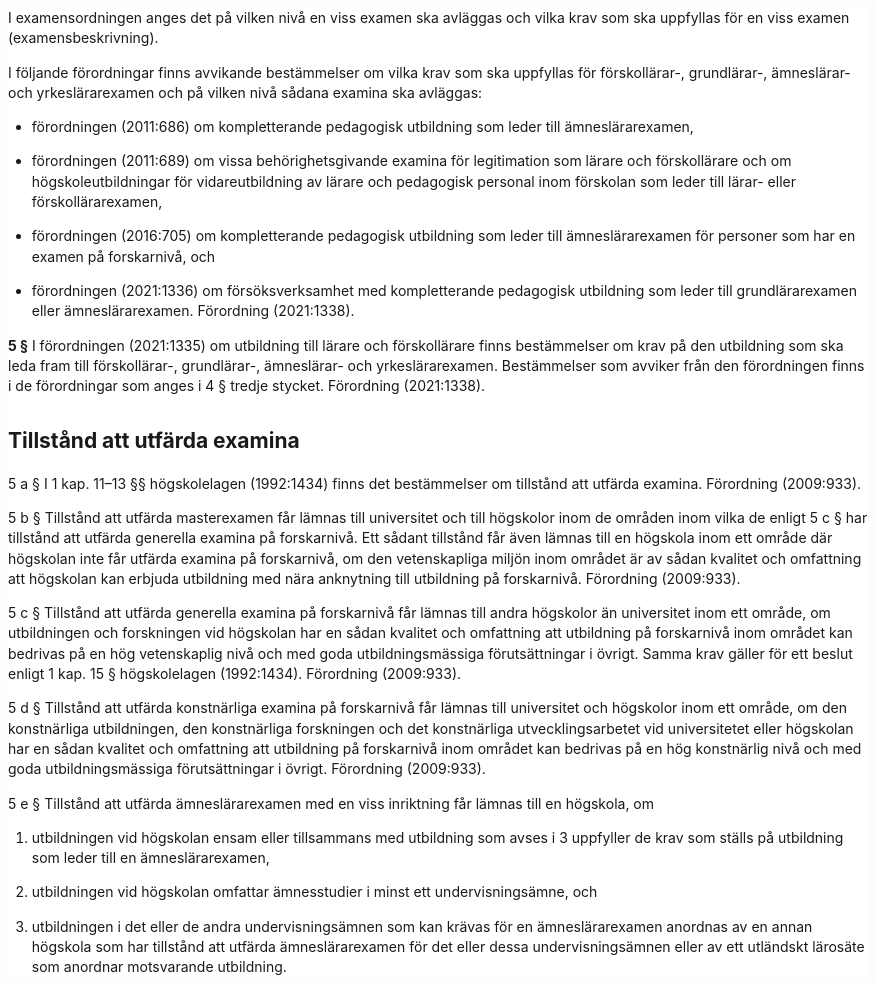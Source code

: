 I examensordningen anges det på vilken nivå en viss examen ska avläggas och vilka krav som ska uppfyllas för en viss examen (examensbeskrivning).

I följande förordningar finns avvikande bestämmelser om vilka krav som ska uppfyllas för förskollärar-, grundlärar-, ämneslärar- och yrkeslärarexamen och på vilken nivå sådana examina ska avläggas:

- förordningen (2011:686) om kompletterande pedagogisk utbildning som leder till ämneslärarexamen,

- förordningen (2011:689) om vissa behörighetsgivande examina för legitimation som lärare och förskollärare och om högskoleutbildningar för vidareutbildning av lärare och pedagogisk personal inom förskolan som leder till lärar- eller förskollärarexamen,

- förordningen (2016:705) om kompletterande pedagogisk utbildning som leder till ämneslärarexamen för personer som har en examen på forskarnivå, och

- förordningen (2021:1336) om försöksverksamhet med kompletterande pedagogisk utbildning som leder till grundlärarexamen eller ämneslärarexamen. Förordning (2021:1338).

**5 §** I förordningen (2021:1335) om utbildning till lärare och förskollärare finns bestämmelser om krav på den utbildning som ska leda fram till förskollärar-, grundlärar-, ämneslärar- och yrkeslärarexamen. Bestämmelser som avviker från den förordningen finns i de förordningar som anges i 4 § tredje stycket. Förordning (2021:1338).

## Tillstånd att utfärda examina

5 a § I 1 kap. 11–13 §§ högskolelagen (1992:1434) finns det bestämmelser om tillstånd att utfärda examina. Förordning (2009:933).

5 b § Tillstånd att utfärda masterexamen får lämnas till universitet och till högskolor inom de områden inom vilka de enligt 5 c § har tillstånd att utfärda generella examina på forskarnivå. Ett sådant tillstånd får även lämnas till en högskola inom ett område där högskolan inte får utfärda examina på forskarnivå, om den vetenskapliga miljön inom området är av sådan kvalitet och omfattning att högskolan kan erbjuda utbildning med nära anknytning till utbildning på forskarnivå. Förordning (2009:933).

5 c § Tillstånd att utfärda generella examina på forskarnivå får lämnas till andra högskolor än universitet inom ett område, om utbildningen och forskningen vid högskolan har en sådan kvalitet och omfattning att utbildning på forskarnivå inom området kan bedrivas på en hög vetenskaplig nivå och med goda utbildningsmässiga förutsättningar i övrigt. Samma krav gäller för ett beslut enligt 1 kap. 15 § högskolelagen (1992:1434). Förordning (2009:933).

5 d § Tillstånd att utfärda konstnärliga examina på forskarnivå får lämnas till universitet och högskolor inom ett område, om den konstnärliga utbildningen, den konstnärliga forskningen och det konstnärliga utvecklingsarbetet vid universitetet eller högskolan har en sådan kvalitet och omfattning att utbildning på forskarnivå inom området kan bedrivas på en hög konstnärlig nivå och med goda utbildningsmässiga förutsättningar i övrigt. Förordning (2009:933).

5 e § Tillstånd att utfärda ämneslärarexamen med en viss inriktning får lämnas till en högskola, om

1. utbildningen vid högskolan ensam eller tillsammans med utbildning som avses i 3 uppfyller de krav som ställs på utbildning som leder till en ämneslärarexamen,

2. utbildningen vid högskolan omfattar ämnesstudier i minst ett undervisningsämne, och

3. utbildningen i det eller de andra undervisningsämnen som kan krävas för en ämneslärarexamen anordnas av en annan högskola som har tillstånd att utfärda ämneslärarexamen för det eller dessa undervisningsämnen eller av ett utländskt lärosäte som anordnar motsvarande utbildning.
